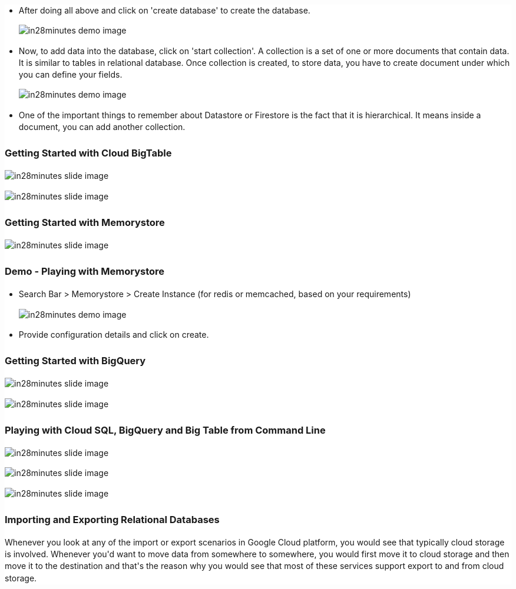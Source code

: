 - After doing all above and click on 'create database' to create the database.

    ![in28minutes demo image](https://drive.google.com/uc?export=view&id=1QglIysrGkeZyypcmZTHTHeyjz79XjesD)

- Now, to add data into the database, click on 'start collection'. A collection is a set of one or more documents that contain data. It is similar to tables in relational database. Once collection is created, to store data, you have to create document under which you can define your fields.

    ![in28minutes demo image](https://drive.google.com/uc?export=view&id=1uz1wEHNkg39DVXExZMyCAnm4Xho3UY5O)

- One of the important things to remember about Datastore or Firestore is the fact that it is hierarchical. It means inside a document, you can add another collection.

### Getting Started with Cloud BigTable

![in28minutes slide image](https://drive.google.com/uc?export=view&id=11jzmDFugtNotDM35r4f0eZ875XVp6GmV)

![in28minutes slide image](https://drive.google.com/uc?export=view&id=1B7K93zuUSFofHm1gQtFUS7hIwCFSWRwQ)

### Getting Started with Memorystore

![in28minutes slide image](https://drive.google.com/uc?export=view&id=1sdfyxGrvBkeXsF7Aeh5VuFh6i98r1UPN)

### Demo - Playing with Memorystore

- Search Bar > Memorystore > Create Instance (for redis or memcached, based on your requirements)

    ![in28minutes demo image](https://drive.google.com/uc?export=view&id=1VB6FdGuGpUyAXHc7iCFOHfhM9x90cl4v)

- Provide configuration details and click on create.

### Getting Started with BigQuery

![in28minutes slide image](https://drive.google.com/uc?export=view&id=1kQzwVxtjyYC507rjplWpi6jOlqpnxlRm)

![in28minutes slide image](https://drive.google.com/uc?export=view&id=1zJPqClKvmP4JmhaIXvU-A2ehBO2Wm7Rb)

### Playing with Cloud SQL, BigQuery and Big Table from Command Line

![in28minutes slide image](https://drive.google.com/uc?export=view&id=1Rhz6kdP4mk-WY2Jymyhn-DjuzVmnJ9Jb)

![in28minutes slide image](https://drive.google.com/uc?export=view&id=14_iPob-UbOitnRogeBNSWZPZKrHVZ0dL)

![in28minutes slide image](https://drive.google.com/uc?export=view&id=1Lzd1cOpGIaclGjl84HRTH3u-dcxikOtH)

### Importing and Exporting Relational Databases

Whenever you look at any of the import or export scenarios in Google Cloud platform, you would see that typically cloud storage is involved. Whenever you'd want to move data from somewhere to somewhere, you would first move it to cloud storage and then move it to the destination and that's the reason why you would see that most of these services support export to and from cloud storage.
